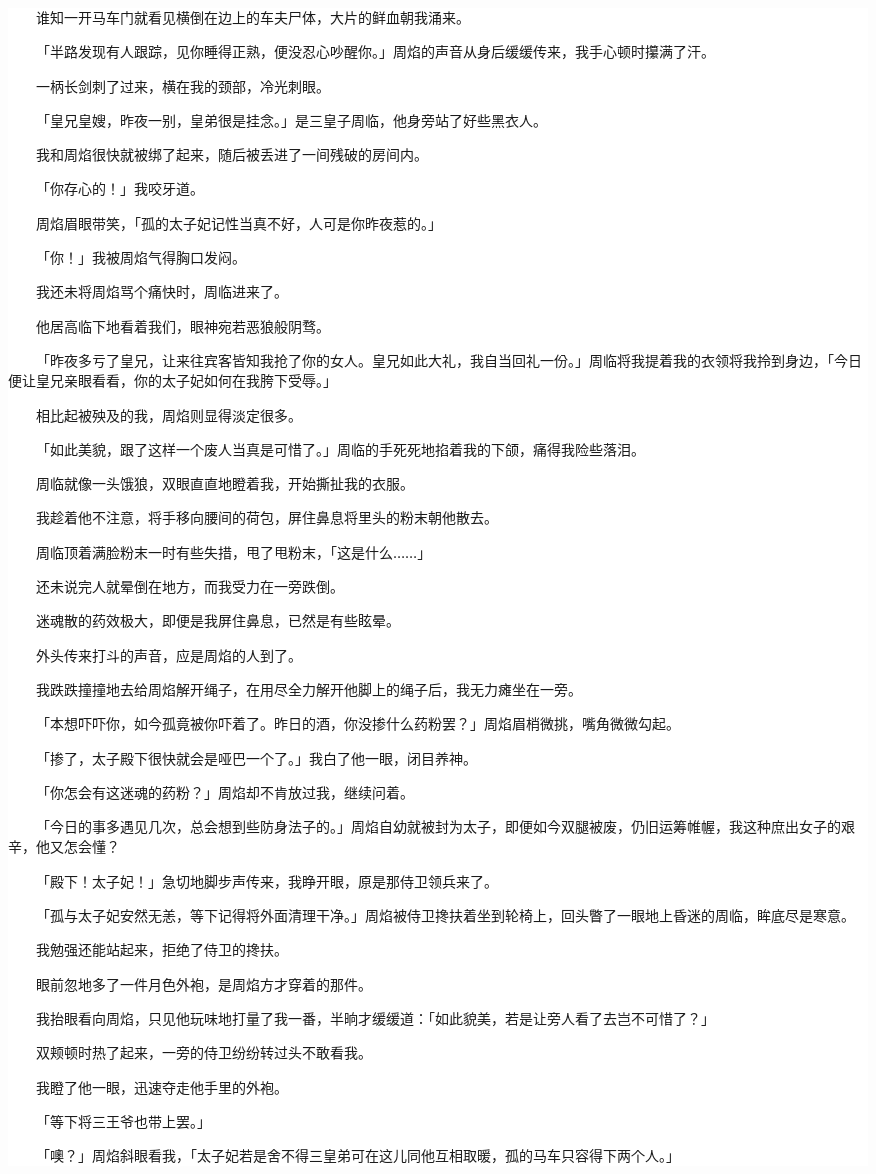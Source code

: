 &emsp;&emsp;谁知一开马车门就看见横倒在边上的车夫尸体，大片的鲜血朝我涌来。  
  
&emsp;&emsp;「半路发现有人跟踪，见你睡得正熟，便没忍心吵醒你。」周焰的声音从身后缓缓传来，我手心顿时攥满了汗。  
  
&emsp;&emsp;一柄长剑刺了过来，横在我的颈部，冷光刺眼。  
  
&emsp;&emsp;「皇兄皇嫂，昨夜一别，皇弟很是挂念。」是三皇子周临，他身旁站了好些黑衣人。  
  
&emsp;&emsp;我和周焰很快就被绑了起来，随后被丢进了一间残破的房间内。  
  
&emsp;&emsp;「你存心的！」我咬牙道。  
  
&emsp;&emsp;周焰眉眼带笑，「孤的太子妃记性当真不好，人可是你昨夜惹的。」  
  
&emsp;&emsp;「你！」我被周焰气得胸口发闷。  
  
&emsp;&emsp;我还未将周焰骂个痛快时，周临进来了。  
  
&emsp;&emsp;他居高临下地看着我们，眼神宛若恶狼般阴骛。  
  
&emsp;&emsp;「昨夜多亏了皇兄，让来往宾客皆知我抢了你的女人。皇兄如此大礼，我自当回礼一份。」周临将我提着我的衣领将我拎到身边，「今日便让皇兄亲眼看看，你的太子妃如何在我胯下受辱。」  
  
&emsp;&emsp;相比起被殃及的我，周焰则显得淡定很多。  
  
&emsp;&emsp;「如此美貌，跟了这样一个废人当真是可惜了。」周临的手死死地掐着我的下颌，痛得我险些落泪。  
  
&emsp;&emsp;周临就像一头饿狼，双眼直直地瞪着我，开始撕扯我的衣服。  
  
&emsp;&emsp;我趁着他不注意，将手移向腰间的荷包，屏住鼻息将里头的粉末朝他散去。  
  
&emsp;&emsp;周临顶着满脸粉末一时有些失措，甩了甩粉末，「这是什么……」  
  
&emsp;&emsp;还未说完人就晕倒在地方，而我受力在一旁跌倒。  
  
&emsp;&emsp;迷魂散的药效极大，即便是我屏住鼻息，已然是有些眩晕。  
  
&emsp;&emsp;外头传来打斗的声音，应是周焰的人到了。  
  
&emsp;&emsp;我跌跌撞撞地去给周焰解开绳子，在用尽全力解开他脚上的绳子后，我无力瘫坐在一旁。  
  
&emsp;&emsp;「本想吓吓你，如今孤竟被你吓着了。昨日的酒，你没掺什么药粉罢？」周焰眉梢微挑，嘴角微微勾起。  
  
&emsp;&emsp;「掺了，太子殿下很快就会是哑巴一个了。」我白了他一眼，闭目养神。  
  
&emsp;&emsp;「你怎会有这迷魂的药粉？」周焰却不肯放过我，继续问着。  
  
&emsp;&emsp;「今日的事多遇见几次，总会想到些防身法子的。」周焰自幼就被封为太子，即便如今双腿被废，仍旧运筹帷幄，我这种庶出女子的艰辛，他又怎会懂？  
  
&emsp;&emsp;「殿下！太子妃！」急切地脚步声传来，我睁开眼，原是那侍卫领兵来了。  
  
&emsp;&emsp;「孤与太子妃安然无恙，等下记得将外面清理干净。」周焰被侍卫搀扶着坐到轮椅上，回头瞥了一眼地上昏迷的周临，眸底尽是寒意。  
  
&emsp;&emsp;我勉强还能站起来，拒绝了侍卫的搀扶。  
  
&emsp;&emsp;眼前忽地多了一件月色外袍，是周焰方才穿着的那件。  
  
&emsp;&emsp;我抬眼看向周焰，只见他玩味地打量了我一番，半晌才缓缓道：「如此貌美，若是让旁人看了去岂不可惜了？」  
  
&emsp;&emsp;双颊顿时热了起来，一旁的侍卫纷纷转过头不敢看我。  
  
&emsp;&emsp;我瞪了他一眼，迅速夺走他手里的外袍。  
  
&emsp;&emsp;「等下将三王爷也带上罢。」  
  
&emsp;&emsp;「噢？」周焰斜眼看我，「太子妃若是舍不得三皇弟可在这儿同他互相取暖，孤的马车只容得下两个人。」  
  